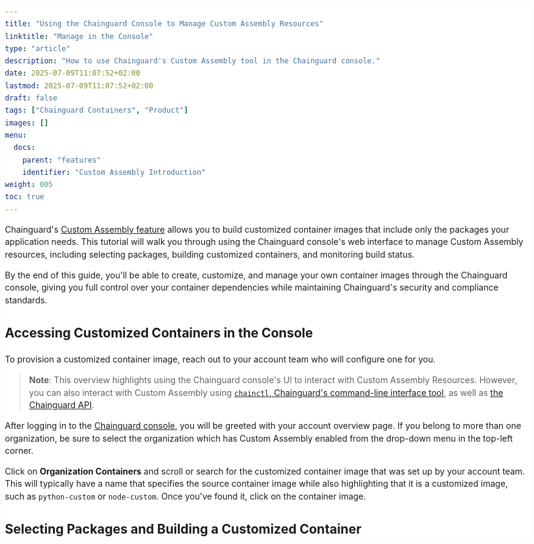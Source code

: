```yaml
---
title: "Using the Chainguard Console to Manage Custom Assembly Resources"
linktitle: "Manage in the Console"
type: "article"
description: "How to use Chainguard's Custom Assembly tool in the Chainguard console."
date: 2025-07-09T11:07:52+02:00
lastmod: 2025-07-09T11:07:52+02:00
draft: false
tags: ["Chainguard Containers", "Product"]
images: []
menu:
  docs:
    parent: "features"
    identifier: "Custom Assembly Introduction"
weight: 005
toc: true
---
```


Chainguard's [Custom Assembly feature](/chainguard/chainguard-images/features/ca-docs/custom-assembly/) allows you to build customized container images that include only the packages your application needs. This tutorial will walk you through using the Chainguard console's web interface to manage Custom Assembly resources, including selecting packages, building customized containers, and monitoring build status.

By the end of this guide, you'll be able to create, customize, and manage your own container images through the Chainguard console, giving you full control over your container dependencies while maintaining Chainguard's security and compliance standards.


## Accessing Customized Containers in the Console

To provision a customized container image, reach out to your account team who will configure one for you.

> **Note**: This overview highlights using the Chainguard console's UI to interact with Custom Assembly Resources. However, you can also interact with Custom Assembly using [`chainctl`, Chainguard's command-line interface tool](/chainguard/chainguard-images/features/ca-docs/custom-assembly-chainctl/), as well as [the Chainguard API](/chainguard/chainguard-images/features/ca-docs/custom-assembly-api-demo/).

After logging in to the [Chainguard console](https://console.chainguard.dev/auth/login), you will be greeted with your account overview page. If you belong to more than one organization, be sure to select the organization which has Custom Assembly enabled from the drop-down menu in the top-left corner.

Click on **Organization Containers** and scroll or search for the customized container image that was set up by your account team. This will typically have a name that specifies the source container image while also highlighting that it is a customized image, such as `python-custom` or `node-custom`. Once you've found it, click on the container image.


## Selecting Packages and Building a Customized Container
